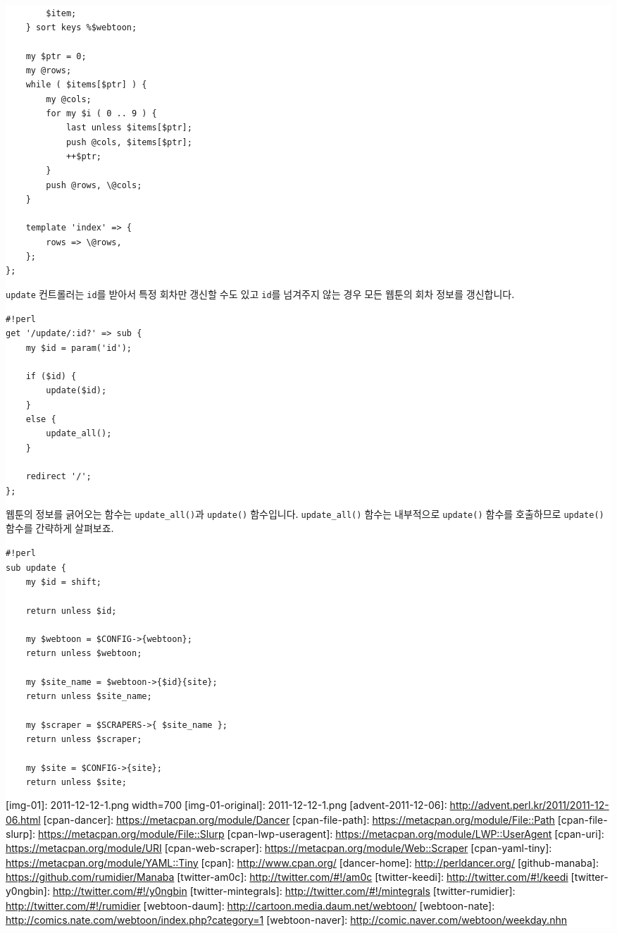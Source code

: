             $item;
        } sort keys %$webtoon;
    
        my $ptr = 0;
        my @rows;
        while ( $items[$ptr] ) {
            my @cols;
            for my $i ( 0 .. 9 ) {
                last unless $items[$ptr];
                push @cols, $items[$ptr];
                ++$ptr;
            }
            push @rows, \@cols;
        }
    
        template 'index' => {
            rows => \@rows,
        };
    };

`update` 컨트롤러는 `id`를 받아서 특정 회차만 갱신할 수도 있고
`id`를 넘겨주지 않는 경우 모든 웹툰의 회차 정보를 갱신합니다.

    #!perl
    get '/update/:id?' => sub {
        my $id = param('id');
    
        if ($id) {
            update($id);
        }
        else {
            update_all();
        }
    
        redirect '/';
    };

웹툰의 정보를 긁어오는 함수는 `update_all()`과 `update()` 함수입니다.
`update_all()` 함수는 내부적으로 `update()` 함수를 호출하므로
`update()` 함수를 간략하게 살펴보죠.

    #!perl
    sub update {
        my $id = shift;
    
        return unless $id;
    
        my $webtoon = $CONFIG->{webtoon};
        return unless $webtoon;
    
        my $site_name = $webtoon->{$id}{site};
        return unless $site_name;
    
        my $scraper = $SCRAPERS->{ $site_name };
        return unless $scraper;
    
        my $site = $CONFIG->{site};
        return unless $site;
    

[img-01]:               2011-12-12-1.png width=700
[img-01-original]:      2011-12-12-1.png
[advent-2011-12-06]:    http://advent.perl.kr/2011/2011-12-06.html
[cpan-dancer]:          https://metacpan.org/module/Dancer
[cpan-file-path]:       https://metacpan.org/module/File::Path
[cpan-file-slurp]:      https://metacpan.org/module/File::Slurp
[cpan-lwp-useragent]:   https://metacpan.org/module/LWP::UserAgent
[cpan-uri]:             https://metacpan.org/module/URI
[cpan-web-scraper]:     https://metacpan.org/module/Web::Scraper
[cpan-yaml-tiny]:       https://metacpan.org/module/YAML::Tiny
[cpan]:                 http://www.cpan.org/
[dancer-home]:          http://perldancer.org/
[github-manaba]:        https://github.com/rumidier/Manaba
[twitter-am0c]:         http://twitter.com/#!/am0c
[twitter-keedi]:        http://twitter.com/#!/keedi
[twitter-y0ngbin]:      http://twitter.com/#!/y0ngbin
[twitter-mintegrals]:   http://twitter.com/#!/mintegrals
[twitter-rumidier]:     http://twitter.com/#!/rumidier
[webtoon-daum]:         http://cartoon.media.daum.net/webtoon/
[webtoon-nate]:         http://comics.nate.com/webtoon/index.php?category=1
[webtoon-naver]:        http://comic.naver.com/webtoon/weekday.nhn